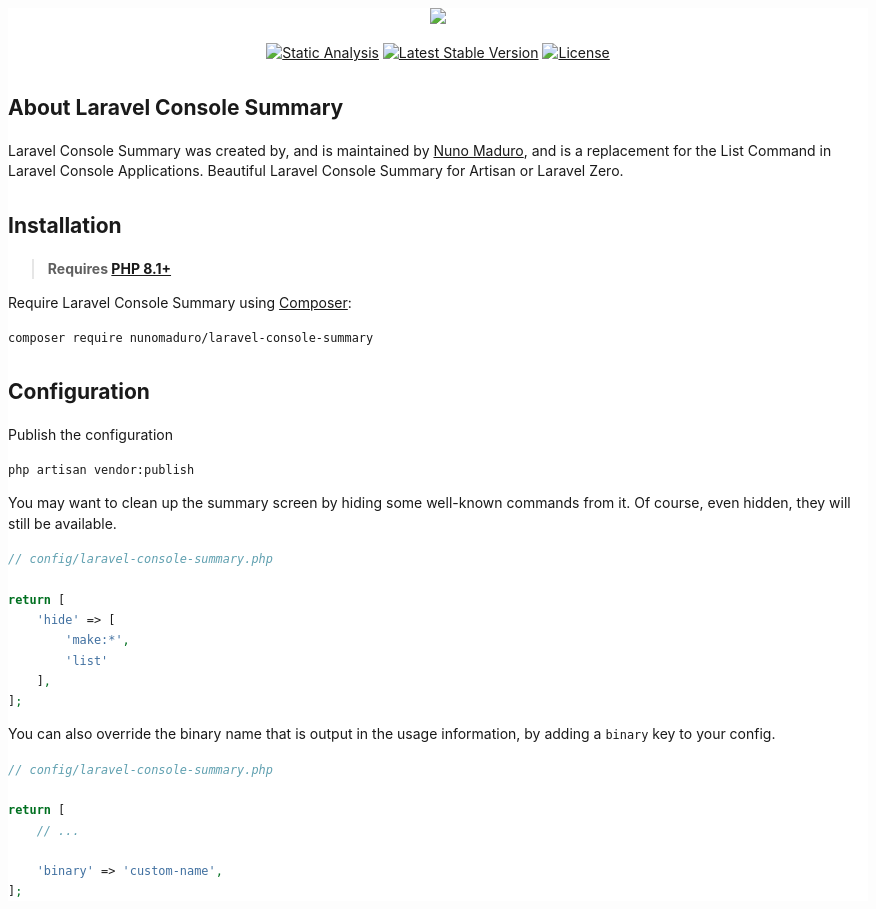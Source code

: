 <p align="center">
    <img src="docs/example.png" width="100%">
</p>

<p align="center">
  <a href="https://github.com/nunomaduro/laravel-console-summary/actions/workflows/static.yml"><img src="https://img.shields.io/github/actions/workflow/status/nunomaduro/laravel-console-summary/static.yml?branch=master&style=flat-square&label=static%20analysis" alt="Static Analysis"></img></a>
  <a href="https://packagist.org/packages/nunomaduro/laravel-console-summary"><img src="https://poser.pugx.org/nunomaduro/laravel-console-summary/v/stable.svg" alt="Latest Stable Version"></a>
  <a href="https://packagist.org/packages/nunomaduro/laravel-console-summary"><img src="https://poser.pugx.org/nunomaduro/laravel-console-summary/license.svg" alt="License"></a>
</p>

## About Laravel Console Summary

Laravel Console Summary was created by, and is maintained by [Nuno Maduro](https://github.com/nunomaduro), and is a replacement for the List Command in Laravel Console Applications. Beautiful Laravel Console Summary for Artisan or Laravel Zero.

## Installation

> **Requires [PHP 8.1+](https://php.net/releases)**

Require Laravel Console Summary using [Composer](https://getcomposer.org):

```bash
composer require nunomaduro/laravel-console-summary
```

## Configuration

Publish the configuration

```bash
php artisan vendor:publish
```

You may want to clean up the summary screen by hiding some well-known commands from it. Of course, even hidden, they will still be available.

```php
// config/laravel-console-summary.php

return [
    'hide' => [
        'make:*',
        'list'
    ],
];
```

You can also override the binary name that is output in the usage information, by adding a `binary` key to your config.

```php
// config/laravel-console-summary.php

return [
    // ...
    
    'binary' => 'custom-name',
];
```
